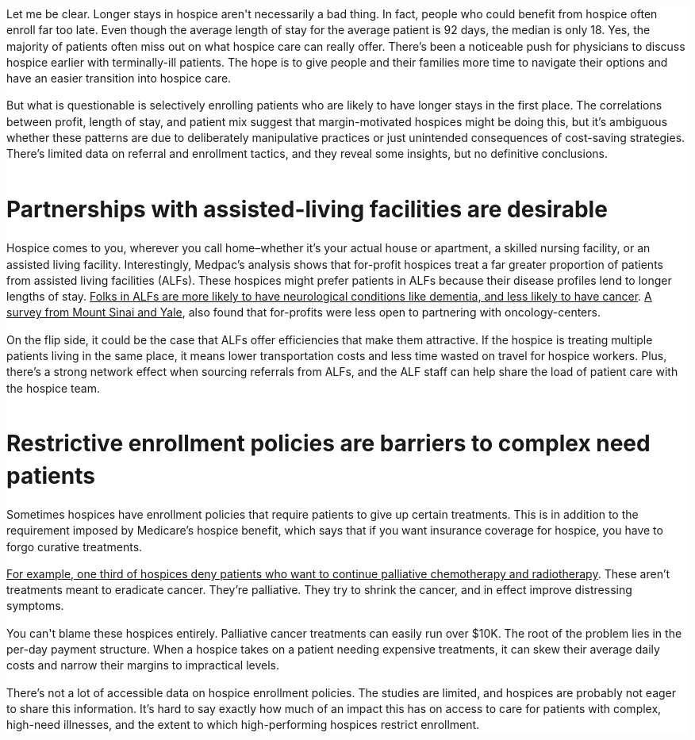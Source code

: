 Let me be clear. Longer stays in hospice aren't necessarily a bad thing. In fact, people who could benefit from hospice often enroll far too late. Even though the average length of stay for the average patient is 92 days, the median is only 18. Yes, the majority of patients often miss out on what hospice care can really offer. There’s been a noticeable push for physicians to discuss hospice earlier with terminally-ill patients. The hope is to give people and their families more time to navigate their options and have an easier transition into hospice care.

But what is questionable is selectively enrolling patients who are likely to have longer stays in the first place. The correlations between profit, length of stay, and patient mix suggest that margin-motivated hospices might be doing this, but it’s ambiguous whether these patterns are due to deliberately manipulative practices or just unintended consequences of cost-saving strategies. There’s limited data on referral and enrollment tactics, and they reveal some insights, but no definitive conclusions.

# Partnerships with assisted-living facilities are desirable

Hospice comes to you, wherever you call home–whether it’s your actual house or apartment, a skilled nursing facility, or an assisted living facility. Interestingly, Medpac’s analysis shows that for-profit hospices treat a far greater proportion of patients from assisted living facilities (ALFs). These hospices might prefer patients in ALFs because their disease profiles lend to longer lengths of stay. [Folks in ALFs are more likely to have neurological conditions like dementia, and less likely to have cancer](https://www.ncbi.nlm.nih.gov/pmc/articles/PMC10485296/#CIT0022). [A survey from Mount Sinai and Yale](https://www.ncbi.nlm.nih.gov/pmc/articles/PMC4315613/), also found that for-profits were less open to partnering with oncology-centers.

On the flip side, it could be the case that ALFs offer efficiencies that make them attractive. If the hospice is treating multiple patients living in the same place, it means lower transportation costs and less time wasted on travel for hospice workers. Plus, there’s a strong network effect when sourcing referrals from ALFs, and the ALF staff can help share the load of patient care with the hospice team.

# Restrictive enrollment policies are barriers to complex need patients

Sometimes hospices have enrollment policies that require patients to give up certain treatments. This is in addition to the requirement imposed by Medicare’s hospice benefit, which says that if you want insurance coverage for hospice, you have to forgo curative treatments.

[For example, one third of hospices deny patients who want to continue palliative chemotherapy and radiotherapy](https://www.ncbi.nlm.nih.gov/pmc/articles/PMC3690524/). These aren’t treatments meant to eradicate cancer. They’re palliative. They try to shrink the cancer, and in effect improve distressing symptoms.

You can't blame these hospices entirely. Palliative cancer treatments can easily run over $10K. The root of the problem lies in the per-day payment structure. When a hospice takes on a patient needing expensive treatments, it can skew their average daily costs and narrow their margins to impractical levels.

There’s not a lot of accessible data on hospice enrollment policies. The studies are limited, and hospices are probably not eager to share this information. It’s hard to say exactly how much of an impact this has on access to care for patients with complex, high-need illnesses, and the extent to which high-performing hospices restrict enrollment.

